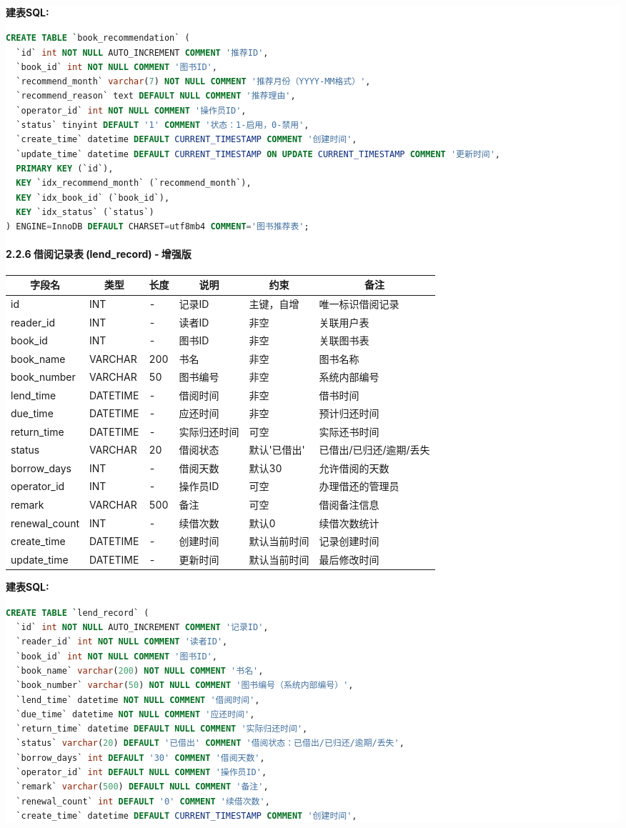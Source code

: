 **建表SQL:**
```sql
CREATE TABLE `book_recommendation` (
  `id` int NOT NULL AUTO_INCREMENT COMMENT '推荐ID',
  `book_id` int NOT NULL COMMENT '图书ID',
  `recommend_month` varchar(7) NOT NULL COMMENT '推荐月份（YYYY-MM格式）',
  `recommend_reason` text DEFAULT NULL COMMENT '推荐理由',
  `operator_id` int NOT NULL COMMENT '操作员ID',
  `status` tinyint DEFAULT '1' COMMENT '状态：1-启用，0-禁用',
  `create_time` datetime DEFAULT CURRENT_TIMESTAMP COMMENT '创建时间',
  `update_time` datetime DEFAULT CURRENT_TIMESTAMP ON UPDATE CURRENT_TIMESTAMP COMMENT '更新时间',
  PRIMARY KEY (`id`),
  KEY `idx_recommend_month` (`recommend_month`),
  KEY `idx_book_id` (`book_id`),
  KEY `idx_status` (`status`)
) ENGINE=InnoDB DEFAULT CHARSET=utf8mb4 COMMENT='图书推荐表';
```

#### 2.2.6 借阅记录表 (lend_record) - 增强版
| 字段名 | 类型 | 长度 | 说明 | 约束 | 备注 |
|--------|------|------|------|------|------|
| id | INT | - | 记录ID | 主键，自增 | 唯一标识借阅记录 |
| reader_id | INT | - | 读者ID | 非空 | 关联用户表 |
| book_id | INT | - | 图书ID | 非空 | 关联图书表 |
| book_name | VARCHAR | 200 | 书名 | 非空 | 图书名称 |
| book_number | VARCHAR | 50 | 图书编号 | 非空 | 系统内部编号 |
| lend_time | DATETIME | - | 借阅时间 | 非空 | 借书时间 |
| due_time | DATETIME | - | 应还时间 | 非空 | 预计归还时间 |
| return_time | DATETIME | - | 实际归还时间 | 可空 | 实际还书时间 |
| status | VARCHAR | 20 | 借阅状态 | 默认'已借出' | 已借出/已归还/逾期/丢失 |
| borrow_days | INT | - | 借阅天数 | 默认30 | 允许借阅的天数 |
| operator_id | INT | - | 操作员ID | 可空 | 办理借还的管理员 |
| remark | VARCHAR | 500 | 备注 | 可空 | 借阅备注信息 |
| renewal_count | INT | - | 续借次数 | 默认0 | 续借次数统计 |
| create_time | DATETIME | - | 创建时间 | 默认当前时间 | 记录创建时间 |
| update_time | DATETIME | - | 更新时间 | 默认当前时间 | 最后修改时间 |

**建表SQL:**
```sql
CREATE TABLE `lend_record` (
  `id` int NOT NULL AUTO_INCREMENT COMMENT '记录ID',
  `reader_id` int NOT NULL COMMENT '读者ID',
  `book_id` int NOT NULL COMMENT '图书ID',
  `book_name` varchar(200) NOT NULL COMMENT '书名',
  `book_number` varchar(50) NOT NULL COMMENT '图书编号（系统内部编号）',
  `lend_time` datetime NOT NULL COMMENT '借阅时间',
  `due_time` datetime NOT NULL COMMENT '应还时间',
  `return_time` datetime DEFAULT NULL COMMENT '实际归还时间',
  `status` varchar(20) DEFAULT '已借出' COMMENT '借阅状态：已借出/已归还/逾期/丢失',
  `borrow_days` int DEFAULT '30' COMMENT '借阅天数',
  `operator_id` int DEFAULT NULL COMMENT '操作员ID',
  `remark` varchar(500) DEFAULT NULL COMMENT '备注',
  `renewal_count` int DEFAULT '0' COMMENT '续借次数',
  `create_time` datetime DEFAULT CURRENT_TIMESTAMP COMMENT '创建时间',
```